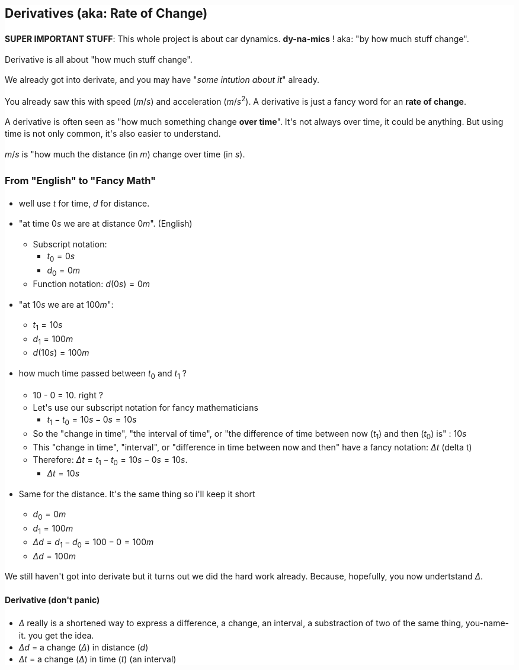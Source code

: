 ## Derivatives (aka: Rate of Change)

**SUPER IMPORTANT STUFF**: This whole project is about car dynamics. **dy-na-mics** ! aka: "by how much stuff change".

Derivative is all about "how much stuff change".

We already got into derivate, and you may have "_some intution about it_" already.

You already saw this with speed ($m/s$) and acceleration ($m/s^2$). 
A derivative is just a fancy word for an **rate of change**.

A derivative is often seen as "how much something change **over time**". It's not always over time, it could be anything.
But using time is not only common, it's also easier to understand.

$m/s$ is "how much the distance (in $m$) change over time (in $s$).

### From "English" to "Fancy Math"

- well use $t$ for time, $d$ for distance.
- "at time $0s$ we are at distance $0m$". (English)
  - Subscript notation:
    - $t_0 = 0s$
    - $d_0 = 0m$
  - Function notation: $d(0s) = 0m$ 
- "at $10s$ we are at $100m$":
  - $t_1 = 10s$
  - $d_1 = 100m$
  - $d(10s) = 100m$

- how much time passed between $t_0$ and $t_1$ ?
  - 10 - 0 = 10. right ?
  - Let's use our subscript notation for fancy mathematicians
    - $t_1 - t_0 = 10s - 0s = 10s$
  - So the "change in time", "the interval of time", or "the difference of time between now ($t_1$) and then ($t_0$) is" : $10s$
  - This "change in time", "interval", or "difference in time between now and then" have a fancy notation: $\Delta t$ (delta t)
  - Therefore: $\Delta t = t_1 - t_0 = 10s - 0s = 10s$. 
    - $\Delta t = 10s$
  
- Same for the distance. It's the same thing so i'll keep it short
  - $d_0 = 0m$
  - $d_1 = 100m$
  - $\Delta d = d_1 - d_0 = 100 - 0 = 100m$
  - $\Delta d = 100m$
  
We still haven't got into derivate but it turns out we did the hard work already.
Because, hopefully, you now undertstand $\Delta$.

#### Derivative (don't panic)

- $\Delta$ really is a shortened way to express a difference, a change, an interval, a substraction of two of the same thing, you-name-it. you get the idea.
- $\Delta d$ = a change ($\Delta$) in distance ($d$)
- $\Delta t$ = a change ($\Delta$) in time ($t$) (an interval)
